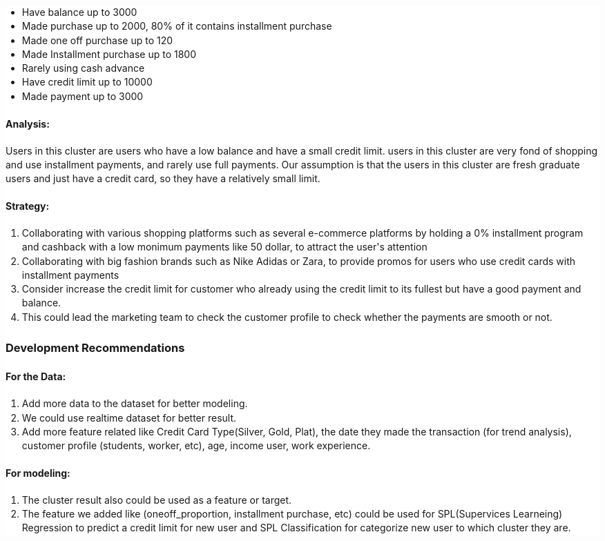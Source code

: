 - Have balance up to 3000
- Made purchase up to 2000, 80% of it contains installment purchase
- Made one off purchase up to 120
- Made Installment purchase up to 1800
- Rarely using cash advance
- Have credit limit up to 10000
- Made payment up to 3000

#### Analysis: 

Users in this cluster are users who have a low balance and have a small credit limit. users in this cluster are very fond of shopping and use installment payments, and rarely use full payments. Our assumption is that the users in this cluster are fresh graduate users and just have a credit card, so they have a relatively small limit.

#### Strategy: 

1. Collaborating with various shopping platforms such as several e-commerce platforms by holding a 0% installment program and cashback with a low monimum payments like 50 dollar, to attract the user's attention
2. Collaborating with big fashion brands such as Nike Adidas or Zara, to provide promos for users who use credit cards with installment payments
3. Consider increase the credit limit for customer who already using the credit limit to its fullest but have a good payment and balance.
4. This could lead the marketing team to check the customer profile to check whether the payments are smooth or not.

### Development Recommendations

#### For the Data:

1. Add more data to the dataset for better modeling.
2. We could use realtime dataset for better result.
3. Add more feature related like Credit Card Type(Silver, Gold, Plat), the date they made the transaction (for trend analysis), customer profile (students, worker, etc), age, income user, work experience.

#### For modeling:

1. The cluster result also could be used as a feature or target.
2. The feature we added like (oneoff_proportion, installment purchase, etc) could be used for SPL(Supervices Learneing) Regression to predict a credit limit for new user and SPL Classification for categorize new user to which cluster they are.
